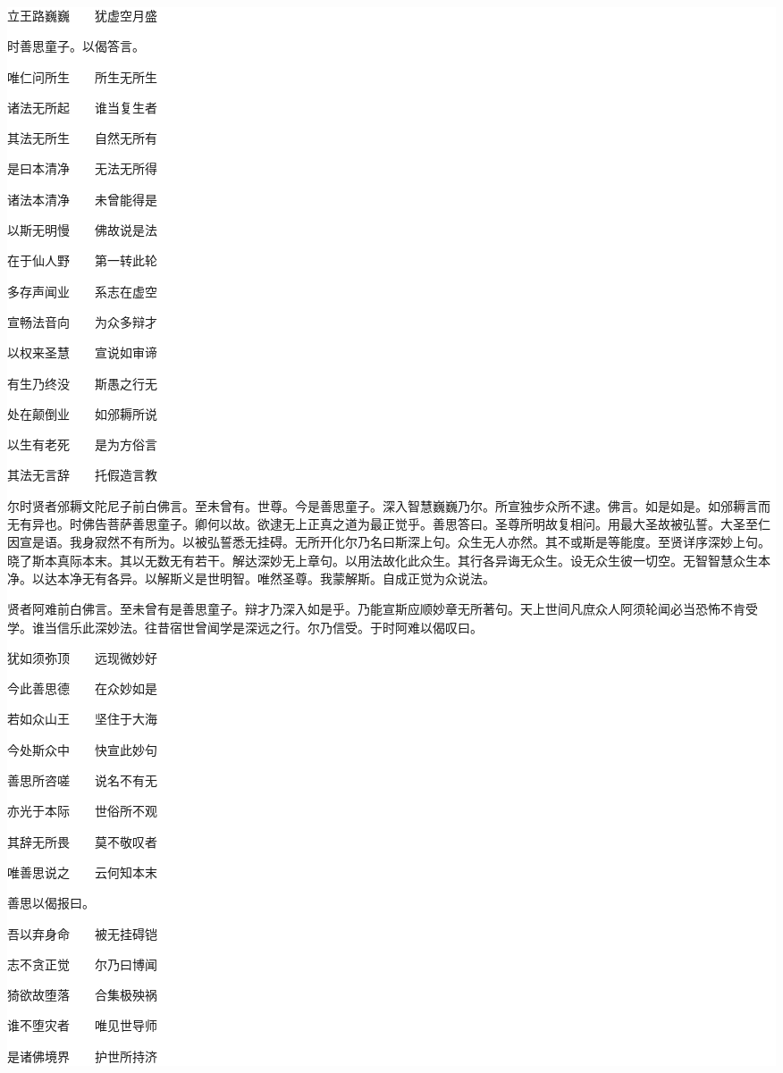 立王路巍巍　　犹虚空月盛  

时善思童子。以偈答言。  

唯仁问所生　　所生无所生  

诸法无所起　　谁当复生者  

其法无所生　　自然无所有  

是曰本清净　　无法无所得  

诸法本清净　　未曾能得是  

以斯无明慢　　佛故说是法  

在于仙人野　　第一转此轮  

多存声闻业　　系志在虚空  

宣畅法音向　　为众多辩才  

以权来圣慧　　宣说如审谛  

有生乃终没　　斯愚之行无  

处在颠倒业　　如邠耨所说  

以生有老死　　是为方俗言  

其法无言辞　　托假造言教  

尔时贤者邠耨文陀尼子前白佛言。至未曾有。世尊。今是善思童子。深入智慧巍巍乃尔。所宣独步众所不逮。佛言。如是如是。如邠耨言而无有异也。时佛告菩萨善思童子。卿何以故。欲逮无上正真之道为最正觉乎。善思答曰。圣尊所明故复相问。用最大圣故被弘誓。大圣至仁因宣是语。我身寂然不有所为。以被弘誓悉无挂碍。无所开化尔乃名曰斯深上句。众生无人亦然。其不或斯是等能度。至贤详序深妙上句。晓了斯本真际本末。其以无数无有若干。解达深妙无上章句。以用法故化此众生。其行各异诲无众生。设无众生彼一切空。无智智慧众生本净。以达本净无有各异。以解斯义是世明智。唯然圣尊。我蒙解斯。自成正觉为众说法。  

贤者阿难前白佛言。至未曾有是善思童子。辩才乃深入如是乎。乃能宣斯应顺妙章无所著句。天上世间凡庶众人阿须轮闻必当恐怖不肯受学。谁当信乐此深妙法。往昔宿世曾闻学是深远之行。尔乃信受。于时阿难以偈叹曰。  

犹如须弥顶　　远现微妙好  

今此善思德　　在众妙如是  

若如众山王　　坚住于大海  

今处斯众中　　快宣此妙句  

善思所咨嗟　　说名不有无  

亦光于本际　　世俗所不观  

其辞无所畏　　莫不敬叹者  

唯善思说之　　云何知本末  

善思以偈报曰。  

吾以弃身命　　被无挂碍铠  

志不贪正觉　　尔乃曰博闻  

猗欲故堕落　　合集极殃祸  

谁不堕灾者　　唯见世导师  

是诸佛境界　　护世所持济  

